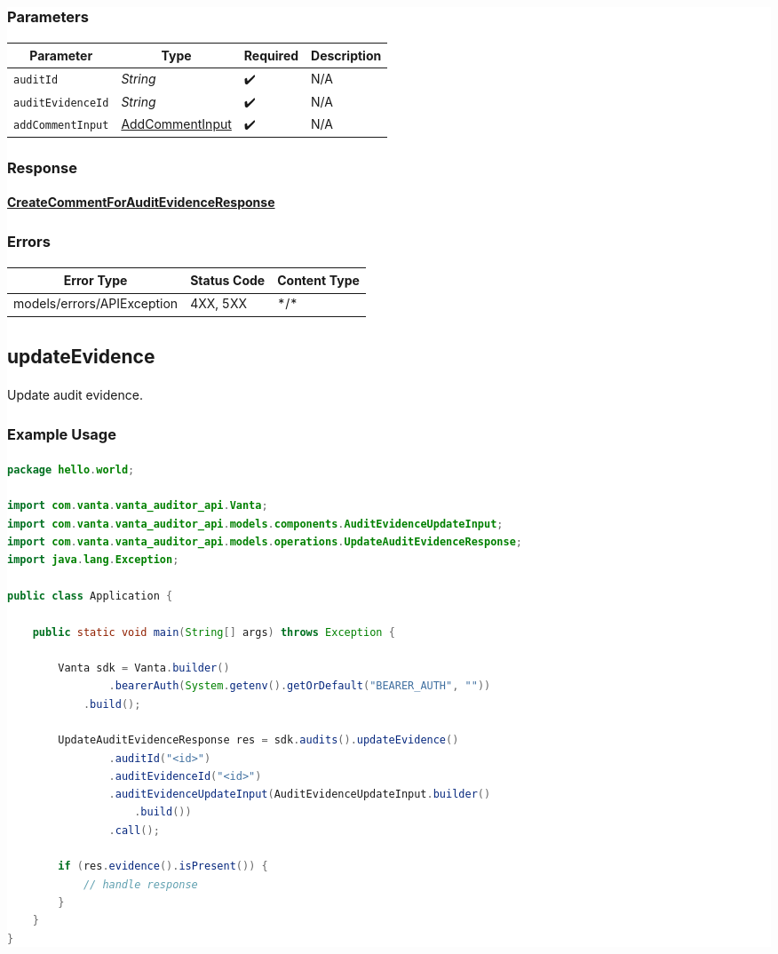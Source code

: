 ### Parameters

| Parameter                                                     | Type                                                          | Required                                                      | Description                                                   |
| ------------------------------------------------------------- | ------------------------------------------------------------- | ------------------------------------------------------------- | ------------------------------------------------------------- |
| `auditId`                                                     | *String*                                                      | :heavy_check_mark:                                            | N/A                                                           |
| `auditEvidenceId`                                             | *String*                                                      | :heavy_check_mark:                                            | N/A                                                           |
| `addCommentInput`                                             | [AddCommentInput](../../models/components/AddCommentInput.md) | :heavy_check_mark:                                            | N/A                                                           |

### Response

**[CreateCommentForAuditEvidenceResponse](../../models/operations/CreateCommentForAuditEvidenceResponse.md)**

### Errors

| Error Type                 | Status Code                | Content Type               |
| -------------------------- | -------------------------- | -------------------------- |
| models/errors/APIException | 4XX, 5XX                   | \*/\*                      |

## updateEvidence

Update audit evidence.

### Example Usage


```java
package hello.world;

import com.vanta.vanta_auditor_api.Vanta;
import com.vanta.vanta_auditor_api.models.components.AuditEvidenceUpdateInput;
import com.vanta.vanta_auditor_api.models.operations.UpdateAuditEvidenceResponse;
import java.lang.Exception;

public class Application {

    public static void main(String[] args) throws Exception {

        Vanta sdk = Vanta.builder()
                .bearerAuth(System.getenv().getOrDefault("BEARER_AUTH", ""))
            .build();

        UpdateAuditEvidenceResponse res = sdk.audits().updateEvidence()
                .auditId("<id>")
                .auditEvidenceId("<id>")
                .auditEvidenceUpdateInput(AuditEvidenceUpdateInput.builder()
                    .build())
                .call();

        if (res.evidence().isPresent()) {
            // handle response
        }
    }
}
```
